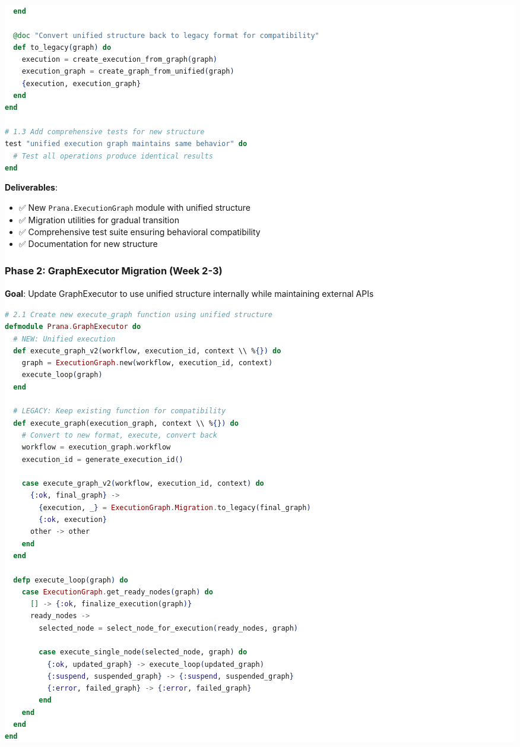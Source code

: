 ```elixir
  end
  
  @doc "Convert unified structure back to legacy format for compatibility"
  def to_legacy(graph) do
    execution = create_execution_from_graph(graph)
    execution_graph = create_graph_from_unified(graph)
    {execution, execution_graph}
  end
end

# 1.3 Add comprehensive tests for new structure
test "unified execution graph maintains same behavior" do
  # Test all operations produce identical results
end
```

**Deliverables**:
- ✅ New `Prana.ExecutionGraph` module with unified structure
- ✅ Migration utilities for gradual transition
- ✅ Comprehensive test suite ensuring behavioral compatibility
- ✅ Documentation for new structure

### Phase 2: GraphExecutor Migration (Week 2-3)

**Goal**: Update GraphExecutor to use unified structure internally while maintaining external APIs

```elixir
# 2.1 Create new execute_graph function using unified structure
defmodule Prana.GraphExecutor do
  # NEW: Unified execution
  def execute_graph_v2(workflow, execution_id, context \\ %{}) do
    graph = ExecutionGraph.new(workflow, execution_id, context)
    execute_loop(graph)
  end
  
  # LEGACY: Keep existing function for compatibility
  def execute_graph(execution_graph, context \\ %{}) do
    # Convert to new format, execute, convert back
    workflow = execution_graph.workflow
    execution_id = generate_execution_id()
    
    case execute_graph_v2(workflow, execution_id, context) do
      {:ok, final_graph} -> 
        {execution, _} = ExecutionGraph.Migration.to_legacy(final_graph)
        {:ok, execution}
      other -> other
    end
  end
  
  defp execute_loop(graph) do
    case ExecutionGraph.get_ready_nodes(graph) do
      [] -> {:ok, finalize_execution(graph)}
      ready_nodes ->
        selected_node = select_node_for_execution(ready_nodes, graph)
        
        case execute_single_node(selected_node, graph) do
          {:ok, updated_graph} -> execute_loop(updated_graph)
          {:suspend, suspended_graph} -> {:suspend, suspended_graph}
          {:error, failed_graph} -> {:error, failed_graph}
        end
    end
  end
end

```